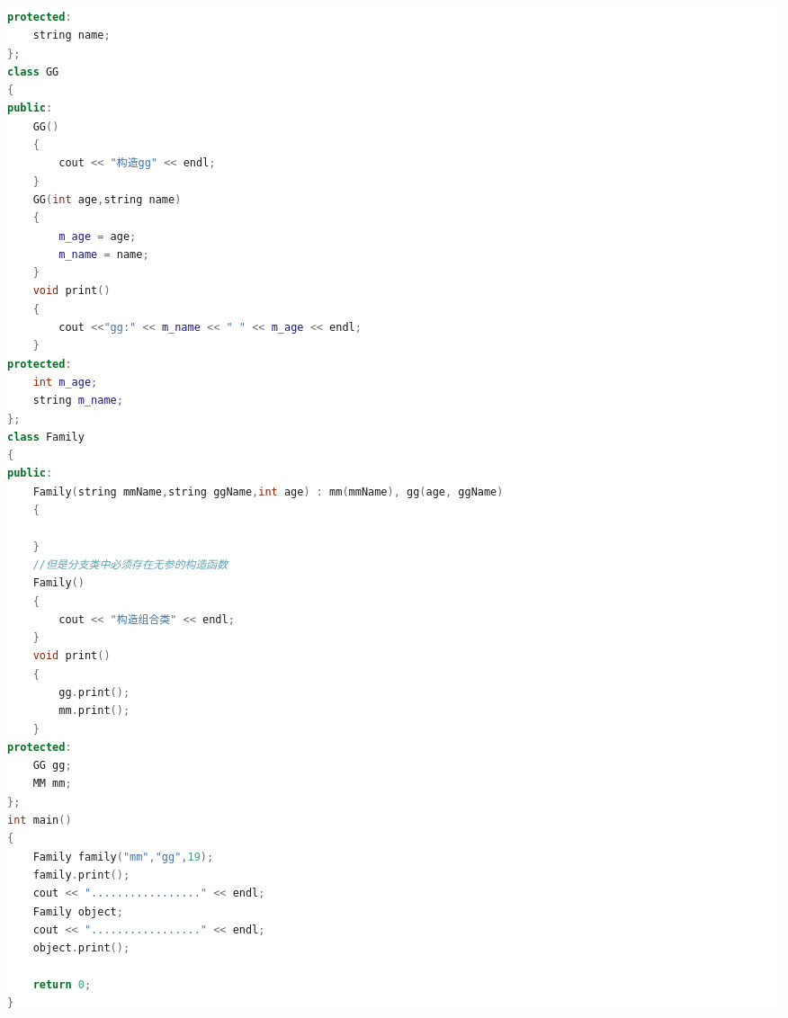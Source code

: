```c++
protected:
	string name;
};
class GG 
{
public:
	GG() 
	{
		cout << "构造gg" << endl;
	}
	GG(int age,string name) 
	{
		m_age = age;
		m_name = name;
	}
	void print() 
	{
		cout <<"gg:" << m_name << " " << m_age << endl;
	}
protected:
	int m_age;
	string m_name;
};
class Family
{
public:
	Family(string mmName,string ggName,int age) : mm(mmName), gg(age, ggName)
	{

	}
	//但是分支类中必须存在无参的构造函数
	Family() 
	{
		cout << "构造组合类" << endl;
	}
	void print() 
	{
		gg.print();
		mm.print();
	}
protected:
	GG gg;
	MM mm;
};
int main() 
{
	Family family("mm","gg",19);
	family.print();
	cout << "................." << endl;
	Family object;
	cout << "................." << endl;
	object.print();

	return 0;
}
```

